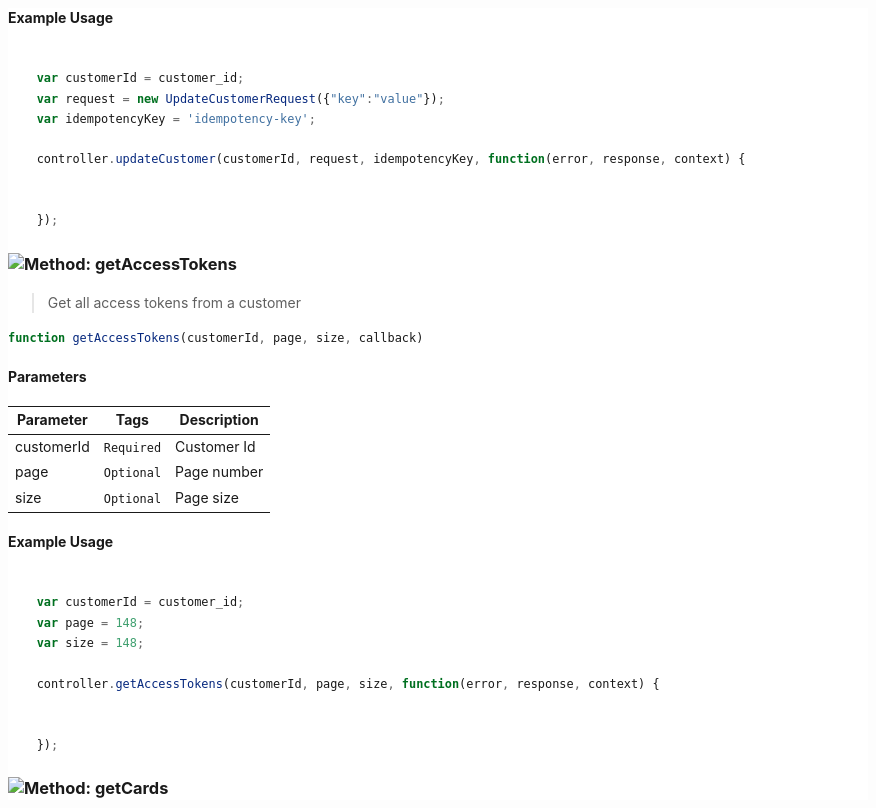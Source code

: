 

#### Example Usage

```javascript

    var customerId = customer_id;
    var request = new UpdateCustomerRequest({"key":"value"});
    var idempotencyKey = 'idempotency-key';

    controller.updateCustomer(customerId, request, idempotencyKey, function(error, response, context) {

    
    });
```



### <a name="get_access_tokens"></a>![Method: ](https://apidocs.io/img/method.png ".CustomersController.getAccessTokens") getAccessTokens

> Get all access tokens from a customer


```javascript
function getAccessTokens(customerId, page, size, callback)
```
#### Parameters

| Parameter | Tags | Description |
|-----------|------|-------------|
| customerId |  ``` Required ```  | Customer Id |
| page |  ``` Optional ```  | Page number |
| size |  ``` Optional ```  | Page size |



#### Example Usage

```javascript

    var customerId = customer_id;
    var page = 148;
    var size = 148;

    controller.getAccessTokens(customerId, page, size, function(error, response, context) {

    
    });
```



### <a name="get_cards"></a>![Method: ](https://apidocs.io/img/method.png ".CustomersController.getCards") getCards

